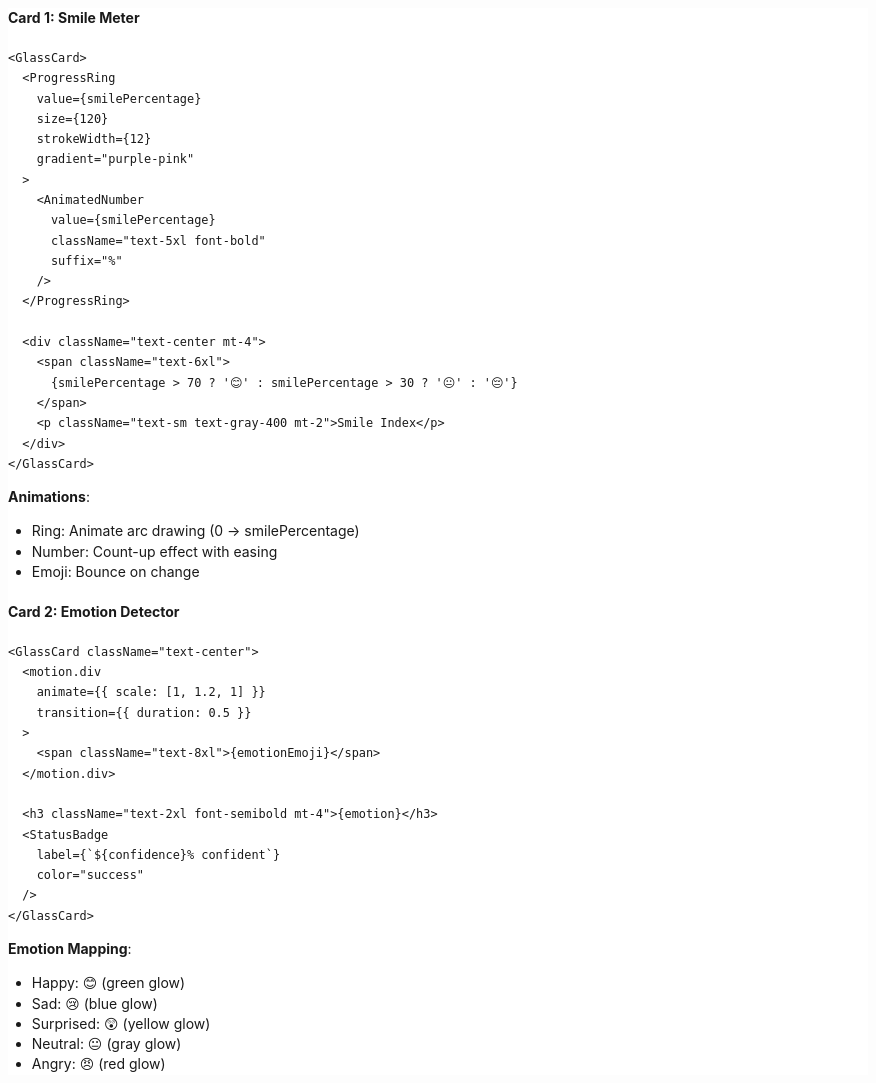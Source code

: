 #### Card 1: Smile Meter
```tsx
<GlassCard>
  <ProgressRing 
    value={smilePercentage} 
    size={120}
    strokeWidth={12}
    gradient="purple-pink"
  >
    <AnimatedNumber 
      value={smilePercentage}
      className="text-5xl font-bold"
      suffix="%"
    />
  </ProgressRing>
  
  <div className="text-center mt-4">
    <span className="text-6xl">
      {smilePercentage > 70 ? '😊' : smilePercentage > 30 ? '😐' : '😔'}
    </span>
    <p className="text-sm text-gray-400 mt-2">Smile Index</p>
  </div>
</GlassCard>
```

**Animations**:
- Ring: Animate arc drawing (0 → smilePercentage)
- Number: Count-up effect with easing
- Emoji: Bounce on change

#### Card 2: Emotion Detector
```tsx
<GlassCard className="text-center">
  <motion.div
    animate={{ scale: [1, 1.2, 1] }}
    transition={{ duration: 0.5 }}
  >
    <span className="text-8xl">{emotionEmoji}</span>
  </motion.div>
  
  <h3 className="text-2xl font-semibold mt-4">{emotion}</h3>
  <StatusBadge 
    label={`${confidence}% confident`}
    color="success"
  />
</GlassCard>
```

**Emotion Mapping**:
- Happy: 😊 (green glow)
- Sad: 😢 (blue glow)
- Surprised: 😲 (yellow glow)
- Neutral: 😐 (gray glow)
- Angry: 😠 (red glow)
